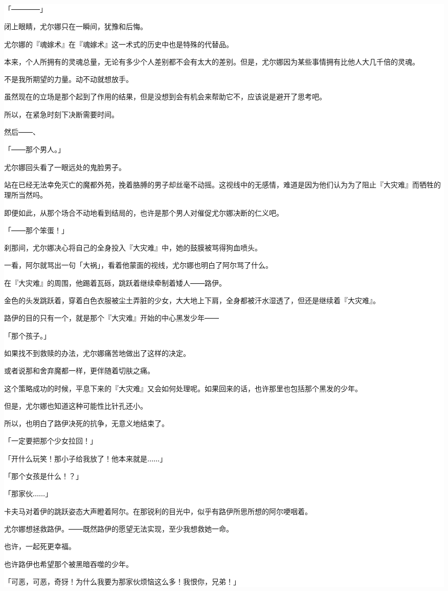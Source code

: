 「――――」

闭上眼睛，尤尔娜只在一瞬间，犹豫和后悔。

尤尔娜的『魂嫁术』在『魂嫁术』这一术式的历史中也是特殊的代替品。

本来，个人所拥有的灵魂总量，无论有多少个人差别都不会有太大的差别。但是，尤尔娜因为某些事情拥有比他人大几千倍的灵魂。

不是我所期望的力量。动不动就想放手。

虽然现在的立场是那个起到了作用的结果，但是没想到会有机会来帮助它不，应该说是避开了思考吧。

所以，在紧急时刻下决断需要时间。

然后——、

「——那个男人。」

尤尔娜回头看了一眼远处的鬼脸男子。

站在已经无法幸免灭亡的魔都外苑，挽着胳膊的男子却丝毫不动摇。这视线中的无感情，难道是因为他们认为为了阻止『大灾难』而牺牲的理所当然吗。

即便如此，从那个场合不动地看到结局的，也许是那个男人对催促尤尔娜决断的仁义吧。

「——那个笨蛋！」

刹那间，尤尔娜决心将自己的全身投入『大灾难』中，她的鼓膜被骂得狗血喷头。

一看，阿尔就骂出一句「大祸」，看着他蒙面的视线，尤尔娜也明白了阿尔骂了什么。

在『大灾难』的周围，他踢着瓦砾，跳跃着继续牵制着矮人——路伊。

金色的头发跳跃着，穿着白色衣服被尘土弄脏的少女，大大地上下肩，全身都被汗水湿透了，但还是继续着『大灾难』。

路伊的目的只有一个，就是那个『大灾难』开始的中心黑发少年——

「那个孩子。」

如果找不到救赎的办法，尤尔娜痛苦地做出了这样的决定。

或者说那和舍弃魔都一样，更伴随着切肤之痛。

这个策略成功的时候，平息下来的『大灾难』又会如何处理呢。如果回来的话，也许那里也包括那个黑发的少年。

但是，尤尔娜也知道这种可能性比针孔还小。

所以，也明白了路伊决死的抗争，无意义地结束了。

「一定要把那个少女拉回！」

「开什么玩笑！那小子给我放了！他本来就是……」

「那个女孩是什么！？」

「那家伙……」

卡夫马对着伊的跳跃姿态大声瞪着阿尔。在那锐利的目光中，似乎有路伊所思所想的阿尔哽咽着。

尤尔娜想拯救路伊。——既然路伊的愿望无法实现，至少我想救她一命。

也许，一起死更幸福。

也许路伊也希望那个被黑暗吞噬的少年。

「可恶，可恶，奇犽！为什么我要为那家伙烦恼这么多！我恨你，兄弟！」
